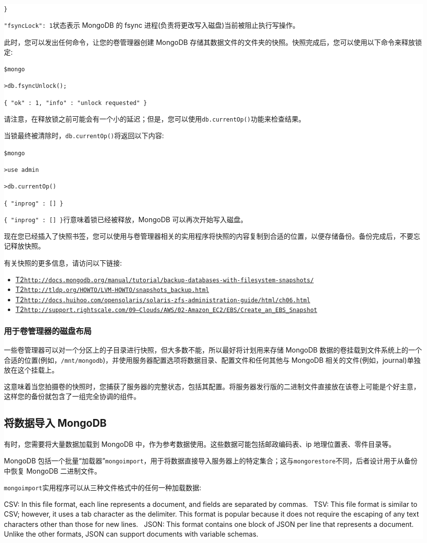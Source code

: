 `}`

`"fsyncLock": 1`状态表示 MongoDB 的 fsync 进程(负责将更改写入磁盘)当前被阻止执行写操作。

此时，您可以发出任何命令，让您的卷管理器创建 MongoDB 存储其数据文件的文件夹的快照。快照完成后，您可以使用以下命令来释放锁定:

`$mongo`

`>db.fsyncUnlock();`

`{ "ok" : 1, "info" : "unlock requested" }`

请注意，在释放锁之前可能会有一个小的延迟；但是，您可以使用`db.currentOp()`功能来检查结果。

当锁最终被清除时，`db.currentOp()`将返回以下内容:

`$mongo`

`>use admin`

`>db.currentOp()`

`{ "inprog" : [] }`

`{ "inprog" : [] }`行意味着锁已经被释放，MongoDB 可以再次开始写入磁盘。

现在您已经插入了快照书签，您可以使用与卷管理器相关的实用程序将快照的内容复制到合适的位置，以便存储备份。备份完成后，不要忘记释放快照。

有关快照的更多信息，请访问以下链接:

*   [T2`http://docs.mongodb.org/manual/tutorial/backup-databases-with-filesystem-snapshots/`](http://docs.mongodb.org/manual/tutorial/backup-databases-with-filesystem-snapshots/)
*   [T2`http://tldp.org/HOWTO/LVM-HOWTO/snapshots_backup.html`](http://tldp.org/HOWTO/LVM-HOWTO/snapshots_backup.html)
*   [T2`http://docs.huihoo.com/opensolaris/solaris-zfs-administration-guide/html/ch06.html`](http://docs.huihoo.com/opensolaris/solaris-zfs-administration-guide/html/ch06.html)
*   [T2`http://support.rightscale.com/09–Clouds/AWS/02-Amazon_EC2/EBS/Create_an_EBS_Snapshot`](http://support.rightscale.com/09-Clouds/AWS/02-Amazon_EC2/EBS/Create_an_EBS_Snapshot)

### 用于卷管理器的磁盘布局

一些卷管理器可以对一个分区上的子目录进行快照，但大多数不能，所以最好将计划用来存储 MongoDB 数据的卷挂载到文件系统上的一个合适的位置(例如，`/mnt/mongodb`)，并使用服务器配置选项将数据目录、配置文件和任何其他与 MongoDB 相关的文件(例如，journal)单独放在这个挂载上。

这意味着当您拍摄卷的快照时，您捕获了服务器的完整状态，包括其配置。将服务器发行版的二进制文件直接放在该卷上可能是个好主意，这样您的备份就包含了一组完全协调的组件。

## 将数据导入 MongoDB

有时，您需要将大量数据加载到 MongoDB 中，作为参考数据使用。这些数据可能包括邮政编码表、ip 地理位置表、零件目录等。

MongoDB 包括一个批量“加载器”`mongoimport`，用于将数据直接导入服务器上的特定集合；这与`mongorestore`不同，后者设计用于从备份中恢复 MongoDB 二进制文件。

`mongoimport`实用程序可以从三种文件格式中的任何一种加载数据:

CSV: In this file format, each line represents a document, and fields are separated by commas.   TSV: This file format is similar to CSV; however, it uses a tab character as the delimiter. This format is popular because it does not require the escaping of any text characters other than those for new lines.   JSON: This format contains one block of JSON per line that represents a document. Unlike the other formats, JSON can support documents with variable schemas.  
